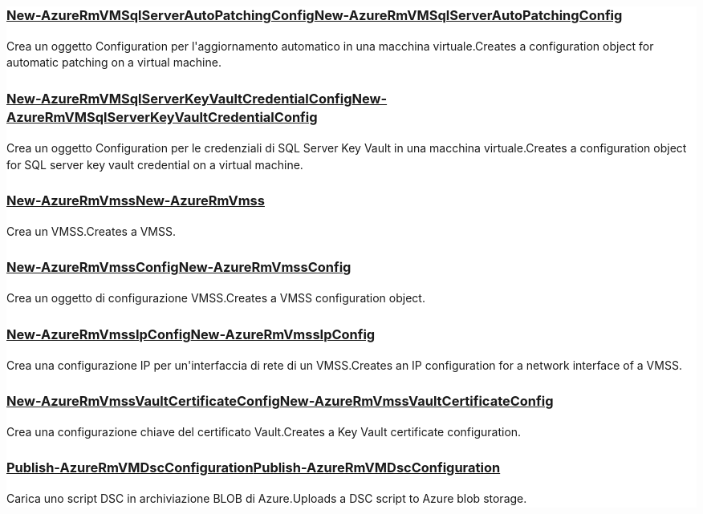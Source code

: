 ### [<span data-ttu-id="bdaa7-251">New-AzureRmVMSqlServerAutoPatchingConfig</span><span class="sxs-lookup"><span data-stu-id="bdaa7-251">New-AzureRmVMSqlServerAutoPatchingConfig</span></span>](New-AzureRmVMSqlServerAutoPatchingConfig.md)
<span data-ttu-id="bdaa7-252">Crea un oggetto Configuration per l'aggiornamento automatico in una macchina virtuale.</span><span class="sxs-lookup"><span data-stu-id="bdaa7-252">Creates a configuration object for automatic patching on a virtual machine.</span></span>

### [<span data-ttu-id="bdaa7-253">New-AzureRmVMSqlServerKeyVaultCredentialConfig</span><span class="sxs-lookup"><span data-stu-id="bdaa7-253">New-AzureRmVMSqlServerKeyVaultCredentialConfig</span></span>](New-AzureRmVMSqlServerKeyVaultCredentialConfig.md)
<span data-ttu-id="bdaa7-254">Crea un oggetto Configuration per le credenziali di SQL Server Key Vault in una macchina virtuale.</span><span class="sxs-lookup"><span data-stu-id="bdaa7-254">Creates a configuration object for SQL server key vault credential on a virtual machine.</span></span>

### [<span data-ttu-id="bdaa7-255">New-AzureRmVmss</span><span class="sxs-lookup"><span data-stu-id="bdaa7-255">New-AzureRmVmss</span></span>](New-AzureRmVmss.md)
<span data-ttu-id="bdaa7-256">Crea un VMSS.</span><span class="sxs-lookup"><span data-stu-id="bdaa7-256">Creates a VMSS.</span></span>

### [<span data-ttu-id="bdaa7-257">New-AzureRmVmssConfig</span><span class="sxs-lookup"><span data-stu-id="bdaa7-257">New-AzureRmVmssConfig</span></span>](New-AzureRmVmssConfig.md)
<span data-ttu-id="bdaa7-258">Crea un oggetto di configurazione VMSS.</span><span class="sxs-lookup"><span data-stu-id="bdaa7-258">Creates a VMSS configuration object.</span></span>

### [<span data-ttu-id="bdaa7-259">New-AzureRmVmssIpConfig</span><span class="sxs-lookup"><span data-stu-id="bdaa7-259">New-AzureRmVmssIpConfig</span></span>](New-AzureRmVmssIpConfig.md)
<span data-ttu-id="bdaa7-260">Crea una configurazione IP per un'interfaccia di rete di un VMSS.</span><span class="sxs-lookup"><span data-stu-id="bdaa7-260">Creates an IP configuration for a network interface of a VMSS.</span></span>

### [<span data-ttu-id="bdaa7-261">New-AzureRmVmssVaultCertificateConfig</span><span class="sxs-lookup"><span data-stu-id="bdaa7-261">New-AzureRmVmssVaultCertificateConfig</span></span>](New-AzureRmVmssVaultCertificateConfig.md)
<span data-ttu-id="bdaa7-262">Crea una configurazione chiave del certificato Vault.</span><span class="sxs-lookup"><span data-stu-id="bdaa7-262">Creates a Key Vault certificate configuration.</span></span>

### [<span data-ttu-id="bdaa7-263">Publish-AzureRmVMDscConfiguration</span><span class="sxs-lookup"><span data-stu-id="bdaa7-263">Publish-AzureRmVMDscConfiguration</span></span>](Publish-AzureRmVMDscConfiguration.md)
<span data-ttu-id="bdaa7-264">Carica uno script DSC in archiviazione BLOB di Azure.</span><span class="sxs-lookup"><span data-stu-id="bdaa7-264">Uploads a DSC script to Azure blob storage.</span></span>
